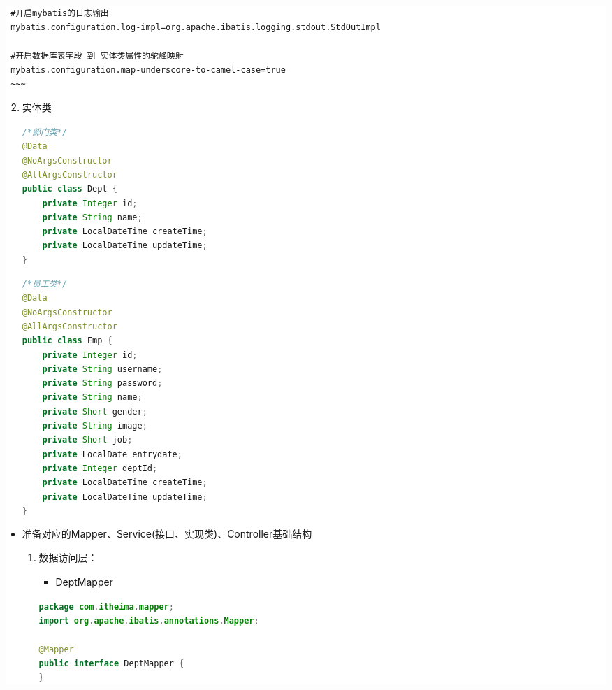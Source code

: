      #开启mybatis的日志输出
     mybatis.configuration.log-impl=org.apache.ibatis.logging.stdout.StdOutImpl
     
     #开启数据库表字段 到 实体类属性的驼峰映射
     mybatis.configuration.map-underscore-to-camel-case=true
     ~~~

  2. 实体类

     ~~~java
     /*部门类*/
     @Data
     @NoArgsConstructor
     @AllArgsConstructor
     public class Dept {
         private Integer id;
         private String name;
         private LocalDateTime createTime;
         private LocalDateTime updateTime;
     }
     ~~~

     ~~~java
     /*员工类*/
     @Data
     @NoArgsConstructor
     @AllArgsConstructor
     public class Emp {
         private Integer id;
         private String username;
         private String password;
         private String name;
         private Short gender;
         private String image;
         private Short job;
         private LocalDate entrydate;
         private Integer deptId;
         private LocalDateTime createTime;
         private LocalDateTime updateTime;
     }
     ~~~

- 准备对应的Mapper、Service(接口、实现类)、Controller基础结构

  1. 数据访问层：

     - DeptMapper

     ~~~java
     package com.itheima.mapper;
     import org.apache.ibatis.annotations.Mapper;
     
     @Mapper
     public interface DeptMapper {
     }
     ~~~
